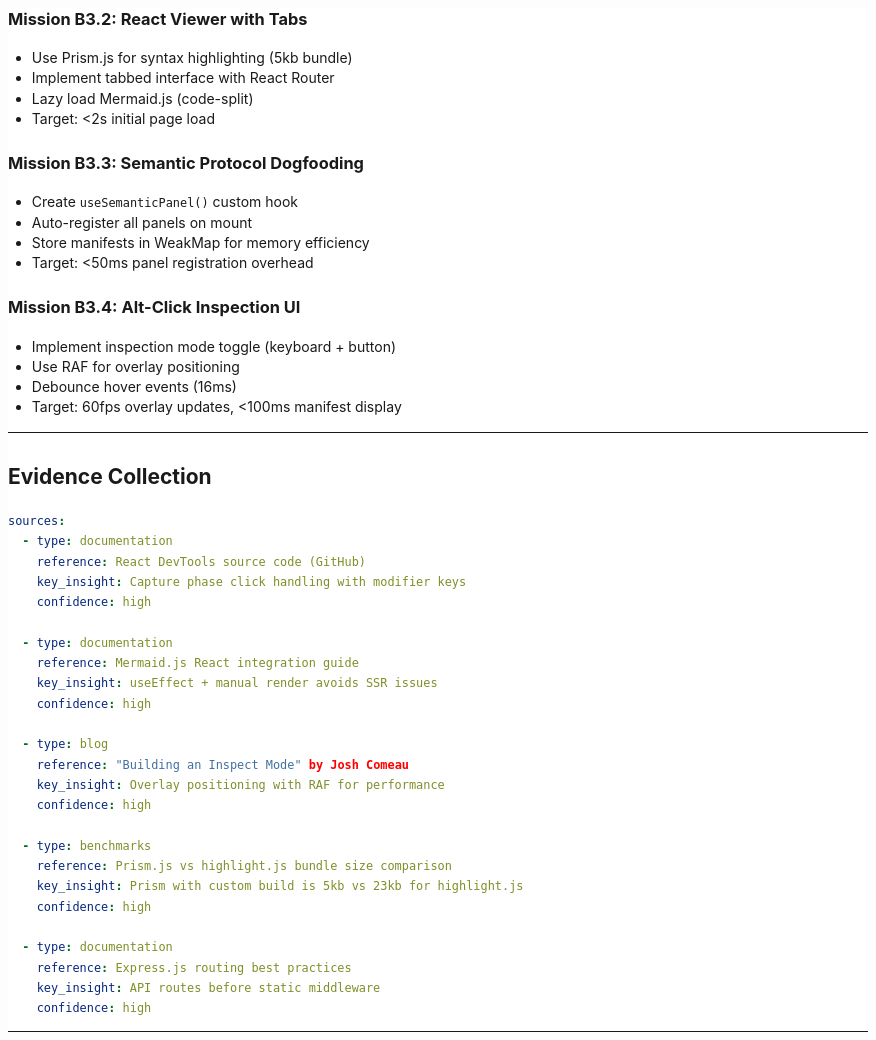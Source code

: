 ### Mission B3.2: React Viewer with Tabs
- Use Prism.js for syntax highlighting (5kb bundle)
- Implement tabbed interface with React Router
- Lazy load Mermaid.js (code-split)
- Target: <2s initial page load

### Mission B3.3: Semantic Protocol Dogfooding
- Create `useSemanticPanel()` custom hook
- Auto-register all panels on mount
- Store manifests in WeakMap for memory efficiency
- Target: <50ms panel registration overhead

### Mission B3.4: Alt-Click Inspection UI
- Implement inspection mode toggle (keyboard + button)
- Use RAF for overlay positioning
- Debounce hover events (16ms)
- Target: 60fps overlay updates, <100ms manifest display

---

## Evidence Collection

```yaml
sources:
  - type: documentation
    reference: React DevTools source code (GitHub)
    key_insight: Capture phase click handling with modifier keys
    confidence: high
    
  - type: documentation
    reference: Mermaid.js React integration guide
    key_insight: useEffect + manual render avoids SSR issues
    confidence: high
    
  - type: blog
    reference: "Building an Inspect Mode" by Josh Comeau
    key_insight: Overlay positioning with RAF for performance
    confidence: high
    
  - type: benchmarks
    reference: Prism.js vs highlight.js bundle size comparison
    key_insight: Prism with custom build is 5kb vs 23kb for highlight.js
    confidence: high
    
  - type: documentation
    reference: Express.js routing best practices
    key_insight: API routes before static middleware
    confidence: high
```

---

